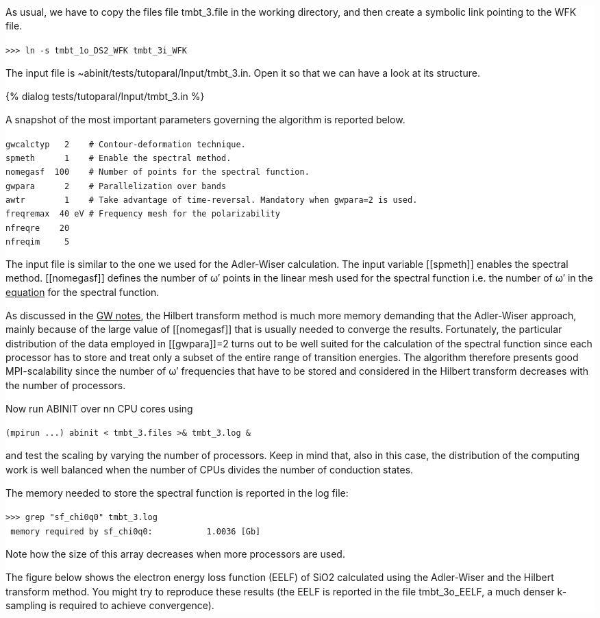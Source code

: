 As usual, we have to copy the files file tmbt_3.file in the working directory,
and then create a symbolic link pointing to the WFK file.
    
    >>> ln -s tmbt_1o_DS2_WFK tmbt_3i_WFK
    
The input file is ~abinit/tests/tutoparal/Input/tmbt_3.in. 
Open it so that we can have a look at its structure.

{% dialog tests/tutoparal/Input/tmbt_3.in %}

A snapshot of the most important parameters governing the algorithm is reported below.
    
    gwcalctyp   2    # Contour-deformation technique.
    spmeth      1    # Enable the spectral method.
    nomegasf  100    # Number of points for the spectral function. 
    gwpara      2    # Parallelization over bands
    awtr        1    # Take advantage of time-reversal. Mandatory when gwpara=2 is used.
    freqremax  40 eV # Frequency mesh for the polarizability
    nfreqre    20
    nfreqim     5

The input file is similar to the one we used for the Adler-Wiser calculation.
The input variable [[spmeth]] enables the spectral method. [[nomegasf]]
defines the number of ω′ points in the linear mesh used for the spectral
function i.e. the number of ω′ in the
[equation](../../theory/generated_files/theorydoc_mbt.html#hilbert_transform)
for the spectral function.

As discussed in the [GW notes](../../theory/generated_files/theorydoc_mbt.html#hilbert_transform), the
Hilbert transform method is much more memory demanding that the Adler-Wiser
approach, mainly because of the large value of [[nomegasf]] that is usually
needed to converge the results. Fortunately, the particular distribution of
the data employed in [[gwpara]]=2 turns out to be well suited for the
calculation of the spectral function since each processor has to store and
treat only a subset of the entire range of transition energies. The algorithm
therefore presents good MPI-scalability since the number of ω′ frequencies
that have to be stored and considered in the Hilbert transform decreases with
the number of processors.

Now run ABINIT over nn CPU cores using
    
    (mpirun ...) abinit < tmbt_3.files >& tmbt_3.log &

and test the scaling by varying the number of processors. Keep in mind that,
also in this case, the distribution of the computing work is well balanced
when the number of CPUs divides the number of conduction states.

The memory needed to store the spectral function is reported in the log file:
    
    >>> grep "sf_chi0q0" tmbt_3.log
     memory required by sf_chi0q0:           1.0036 [Gb]
    
Note how the size of this array decreases when more processors are used.

The figure below shows the electron energy loss function (EELF) of SiO2
calculated using the Adler-Wiser and the Hilbert transform method. You might
try to reproduce these results (the EELF is reported in the file tmbt_3o_EELF,
a much denser k-sampling is required to achieve convergence).
